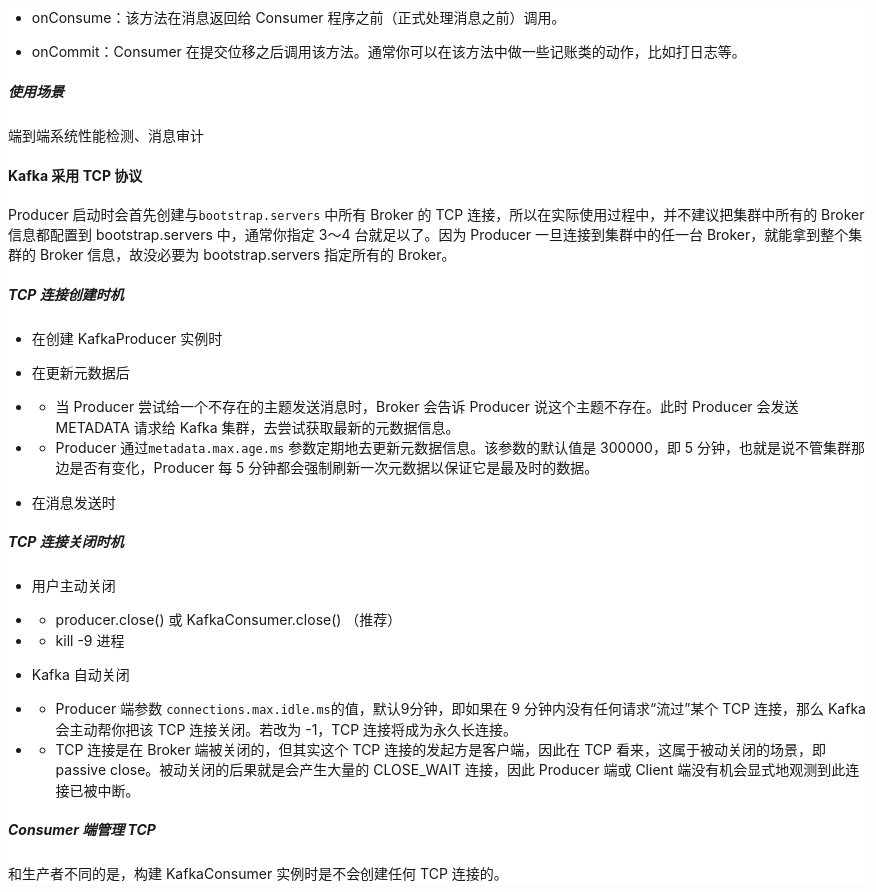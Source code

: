 
- onConsume：该方法在消息返回给 Consumer 程序之前（正式处理消息之前）调用。

- onCommit：Consumer 在提交位移之后调用该方法。通常你可以在该方法中做一些记账类的动作，比如打日志等。



##### 使用场景



端到端系统性能检测、消息审计



#### Kafka 采用 TCP 协议



Producer 启动时会首先创建与`bootstrap.servers` 中所有 Broker 的 TCP 连接，所以在实际使用过程中，并不建议把集群中所有的 Broker 信息都配置到 bootstrap.servers 中，通常你指定 3～4 台就足以了。因为 Producer 一旦连接到集群中的任一台 Broker，就能拿到整个集群的 Broker 信息，故没必要为 bootstrap.servers 指定所有的 Broker。



##### TCP 连接创建时机



- 在创建 KafkaProducer 实例时

- 在更新元数据后 

- - 当 Producer 尝试给一个不存在的主题发送消息时，Broker 会告诉 Producer 说这个主题不存在。此时 Producer 会发送 METADATA 请求给 Kafka 集群，去尝试获取最新的元数据信息。

- - Producer 通过`metadata.max.age.ms` 参数定期地去更新元数据信息。该参数的默认值是 300000，即 5 分钟，也就是说不管集群那边是否有变化，Producer 每 5 分钟都会强制刷新一次元数据以保证它是最及时的数据。

- 在消息发送时



##### TCP 连接关闭时机



- 用户主动关闭 

- - producer.close() 或 KafkaConsumer.close() （推荐）

- - kill -9 进程

- Kafka 自动关闭 

- - Producer 端参数 `connections.max.idle.ms`的值，默认9分钟，即如果在 9 分钟内没有任何请求“流过”某个 TCP 连接，那么 Kafka 会主动帮你把该 TCP 连接关闭。若改为 -1，TCP 连接将成为永久长连接。

- - TCP 连接是在 Broker 端被关闭的，但其实这个 TCP 连接的发起方是客户端，因此在 TCP 看来，这属于被动关闭的场景，即 passive close。被动关闭的后果就是会产生大量的 CLOSE_WAIT 连接，因此 Producer 端或 Client 端没有机会显式地观测到此连接已被中断。



##### Consumer 端管理 TCP



和生产者不同的是，构建 KafkaConsumer 实例时是不会创建任何 TCP 连接的。
